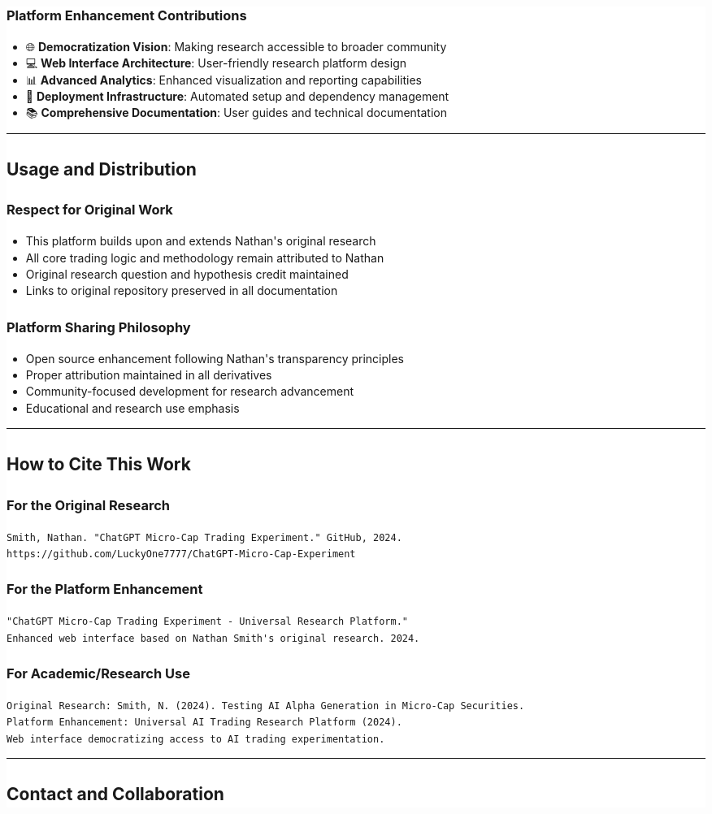 ### Platform Enhancement Contributions  
- 🌐 **Democratization Vision**: Making research accessible to broader community
- 💻 **Web Interface Architecture**: User-friendly research platform design
- 📊 **Advanced Analytics**: Enhanced visualization and reporting capabilities
- 🚀 **Deployment Infrastructure**: Automated setup and dependency management
- 📚 **Comprehensive Documentation**: User guides and technical documentation

---

## Usage and Distribution

### Respect for Original Work
- This platform builds upon and extends Nathan's original research
- All core trading logic and methodology remain attributed to Nathan
- Original research question and hypothesis credit maintained
- Links to original repository preserved in all documentation

### Platform Sharing Philosophy
- Open source enhancement following Nathan's transparency principles
- Proper attribution maintained in all derivatives
- Community-focused development for research advancement
- Educational and research use emphasis

---

## How to Cite This Work

### For the Original Research
```
Smith, Nathan. "ChatGPT Micro-Cap Trading Experiment." GitHub, 2024. 
https://github.com/LuckyOne7777/ChatGPT-Micro-Cap-Experiment
```

### For the Platform Enhancement  
```
"ChatGPT Micro-Cap Trading Experiment - Universal Research Platform." 
Enhanced web interface based on Nathan Smith's original research. 2024.
```

### For Academic/Research Use
```
Original Research: Smith, N. (2024). Testing AI Alpha Generation in Micro-Cap Securities.
Platform Enhancement: Universal AI Trading Research Platform (2024). 
Web interface democratizing access to AI trading experimentation.
```

---

## Contact and Collaboration
